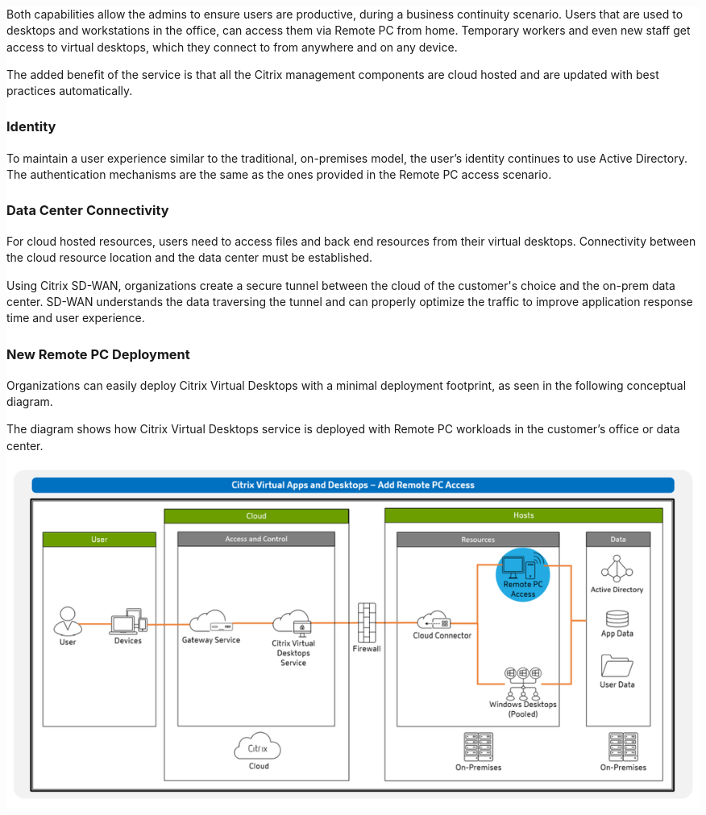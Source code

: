 Both capabilities allow the admins to ensure users are productive, during a business continuity scenario. Users that are used to desktops and workstations in the office, can access them via Remote PC from home. Temporary workers and even new staff get access to virtual desktops, which they connect to from anywhere and on any device.

The added benefit of the service is that all the Citrix management components are cloud hosted and are updated with best practices automatically.

### Identity

To maintain a user experience similar to the traditional, on-premises model, the user’s identity continues to use Active Directory. The authentication mechanisms are the same as the ones provided in the Remote PC access scenario.

### Data Center Connectivity

For cloud hosted resources, users need to access files and back end resources from their virtual desktops. Connectivity between the cloud resource location and the data center must be established.

Using Citrix SD-WAN, organizations create a secure tunnel between the cloud of the customer's choice and the on-prem data center. SD-WAN understands the data traversing the tunnel and can properly optimize the traffic to improve application response time and user experience.

### New Remote PC Deployment

Organizations can easily deploy Citrix Virtual Desktops with a minimal deployment footprint, as seen in the following conceptual diagram.

The diagram shows how Citrix Virtual Desktops service is deployed with Remote PC workloads in the customer’s office or data center.

[![Citrix Virtual Desktops - Remote PC Access](/en-us/tech-zone/learn/media/tech-briefs_business-continuity_citrix-virtual-desktops-conceptual-diagram-remote-pc.png)](/en-us/tech-zone/learn/media/tech-briefs_business-continuity_citrix-virtual-desktops-conceptual-diagram-remote-pc.png)
